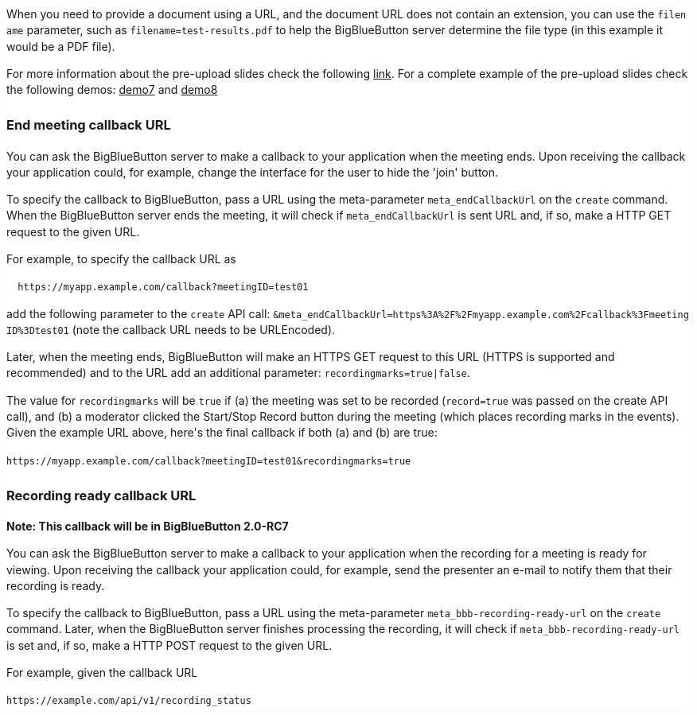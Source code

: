 When you need to provide a document using a URL, and the document URL does not contain an extension, you can use the `filename` parameter, such as `filename=test-results.pdf` to help the BigBlueButton server determine the file type (in this example it would be a PDF file).

For more information about the pre-upload slides check the following [link](http://groups.google.com/group/bigbluebutton-dev/browse_thread/thread/d36ba6ff53e4aa79). For a complete example of the pre-upload slides check the following demos: [demo7](https://github.com/bigbluebutton/bigbluebutton/blob/master/bbb-api-demo/src/main/webapp/demo7.jsp) and [demo8](https://github.com/bigbluebutton/bigbluebutton/blob/master/bbb-api-demo/src/main/webapp/demo8.jsp)

### End meeting callback URL

You can ask the BigBlueButton server to make a callback to your application when the meeting ends.  Upon receiving the callback your application could, for example, change the interface for the user to hide the 'join' button.

To specify the callback to BigBlueButton, pass a URL using the meta-parameter `meta_endCallbackUrl` on the `create` command.  When the BigBlueButton server ends the meeting, it will check if `meta_endCallbackUrl` is sent URL and, if so, make a HTTP GET request to the given URL.

For example, to specify the callback URL as

```
  https://myapp.example.com/callback?meetingID=test01
```

 add the following parameter to the `create` API call: `&meta_endCallbackUrl=https%3A%2F%2Fmyapp.example.com%2Fcallback%3FmeetingID%3Dtest01` (note the callback URL needs to be URLEncoded).

Later, when the meeting ends, BigBlueButton will make an HTTPS GET request to this URL (HTTPS is supported and recommended) and to the URL add an additional parameter: `recordingmarks=true|false`.  

The value for `recordingmarks` will be `true` if (a) the meeting was set to be recorded (`record=true` was passed on the create API call), and (b) a moderator clicked the Start/Stop Record button during the meeting (which places recording marks in the events).  Given the example URL above, here's the final callback if both (a) and (b) are true:

```
https://myapp.example.com/callback?meetingID=test01&recordingmarks=true
```

### Recording ready callback URL

**Note: This callback will be in BigBlueButton 2.0-RC7**

You can ask the BigBlueButton server to make a callback to your application when the recording for a meeting is ready for viewing.  Upon receiving the callback your application could, for example, send the presenter an e-mail to notify them that their recording is ready.

To specify the callback to BigBlueButton, pass a URL using the meta-parameter `meta_bbb-recording-ready-url` on the `create` command.  Later, when the BigBlueButton server finishes processing the recording, it will check if `meta_bbb-recording-ready-url` is set and, if so, make a HTTP POST request to the given URL.

For example, given the callback URL

```
https://example.com/api/v1/recording_status
```
